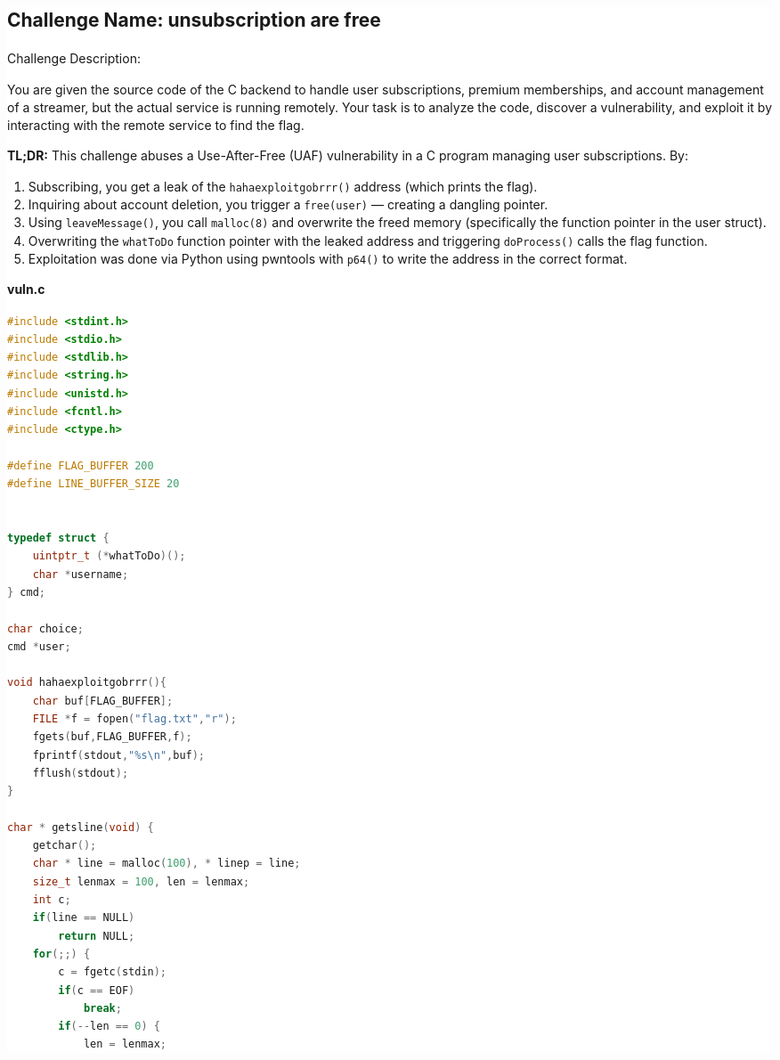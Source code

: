 ## Challenge Name: unsubscription are free

Challenge Description: 

You are given the source code of the C backend to handle user subscriptions, premium memberships, and account management of a streamer, but the actual service is running remotely. Your task is to analyze the code, discover a vulnerability, and exploit it by interacting with the remote service to find the flag.

**TL;DR:**
This challenge abuses a Use-After-Free (UAF) vulnerability in a C program managing user subscriptions. By:

1. Subscribing, you get a leak of the `hahaexploitgobrrr()` address (which prints the flag).
2. Inquiring about account deletion, you trigger a `free(user)` — creating a dangling pointer.
3. Using `leaveMessage()`, you call `malloc(8)` and overwrite the freed memory (specifically the function pointer in the user struct).
4. Overwriting the `whatToDo` function pointer with the leaked address and triggering `doProcess()` calls the flag function.
5. Exploitation was done via Python using pwntools with `p64()` to write the address in the correct format.

**vuln.c**
```c
#include <stdint.h>
#include <stdio.h>
#include <stdlib.h>
#include <string.h>
#include <unistd.h>
#include <fcntl.h>
#include <ctype.h>

#define FLAG_BUFFER 200
#define LINE_BUFFER_SIZE 20


typedef struct {
	uintptr_t (*whatToDo)();
	char *username;
} cmd;

char choice;
cmd *user;

void hahaexploitgobrrr(){
 	char buf[FLAG_BUFFER];
 	FILE *f = fopen("flag.txt","r");
 	fgets(buf,FLAG_BUFFER,f);
 	fprintf(stdout,"%s\n",buf);
 	fflush(stdout);
}

char * getsline(void) {
	getchar();
	char * line = malloc(100), * linep = line;
	size_t lenmax = 100, len = lenmax;
	int c;
	if(line == NULL)
		return NULL;
	for(;;) {
		c = fgetc(stdin);
		if(c == EOF)
			break;
		if(--len == 0) {
			len = lenmax;
```